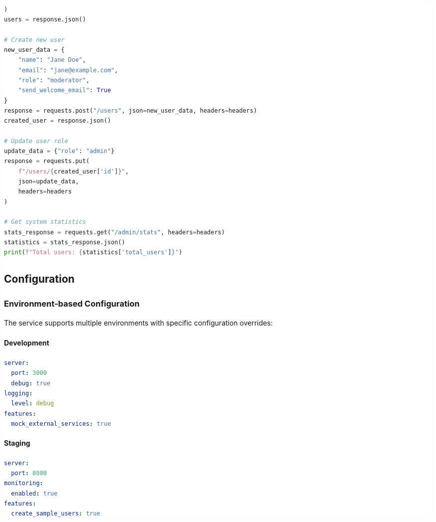 ```python
)
users = response.json()

# Create new user
new_user_data = {
    "name": "Jane Doe",
    "email": "jane@example.com",
    "role": "moderator",
    "send_welcome_email": True
}
response = requests.post("/users", json=new_user_data, headers=headers)
created_user = response.json()

# Update user role
update_data = {"role": "admin"}
response = requests.put(
    f"/users/{created_user['id']}",
    json=update_data,
    headers=headers
)

# Get system statistics
stats_response = requests.get("/admin/stats", headers=headers)
statistics = stats_response.json()
print(f"Total users: {statistics['total_users']}")
```

## Configuration

### Environment-based Configuration

The service supports multiple environments with specific configuration overrides:

#### Development

```yaml
server:
  port: 3000
  debug: true
logging:
  level: debug
features:
  mock_external_services: true
```

#### Staging

```yaml
server:
  port: 8080
monitoring:
  enabled: true
features:
  create_sample_users: true
```
